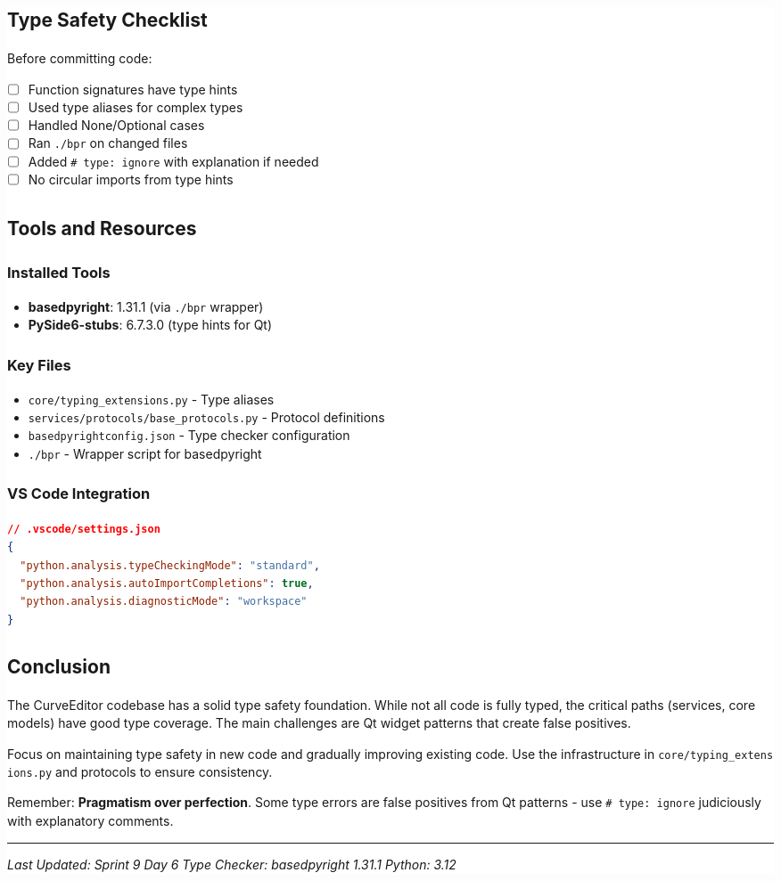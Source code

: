 ## Type Safety Checklist

Before committing code:
- [ ] Function signatures have type hints
- [ ] Used type aliases for complex types
- [ ] Handled None/Optional cases
- [ ] Ran `./bpr` on changed files
- [ ] Added `# type: ignore` with explanation if needed
- [ ] No circular imports from type hints

## Tools and Resources

### Installed Tools
- **basedpyright**: 1.31.1 (via `./bpr` wrapper)
- **PySide6-stubs**: 6.7.3.0 (type hints for Qt)

### Key Files
- `core/typing_extensions.py` - Type aliases
- `services/protocols/base_protocols.py` - Protocol definitions
- `basedpyrightconfig.json` - Type checker configuration
- `./bpr` - Wrapper script for basedpyright

### VS Code Integration
```json
// .vscode/settings.json
{
  "python.analysis.typeCheckingMode": "standard",
  "python.analysis.autoImportCompletions": true,
  "python.analysis.diagnosticMode": "workspace"
}
```

## Conclusion

The CurveEditor codebase has a solid type safety foundation. While not all code is fully typed, the critical paths (services, core models) have good type coverage. The main challenges are Qt widget patterns that create false positives.

Focus on maintaining type safety in new code and gradually improving existing code. Use the infrastructure in `core/typing_extensions.py` and protocols to ensure consistency.

Remember: **Pragmatism over perfection**. Some type errors are false positives from Qt patterns - use `# type: ignore` judiciously with explanatory comments.

---

*Last Updated: Sprint 9 Day 6*
*Type Checker: basedpyright 1.31.1*
*Python: 3.12*